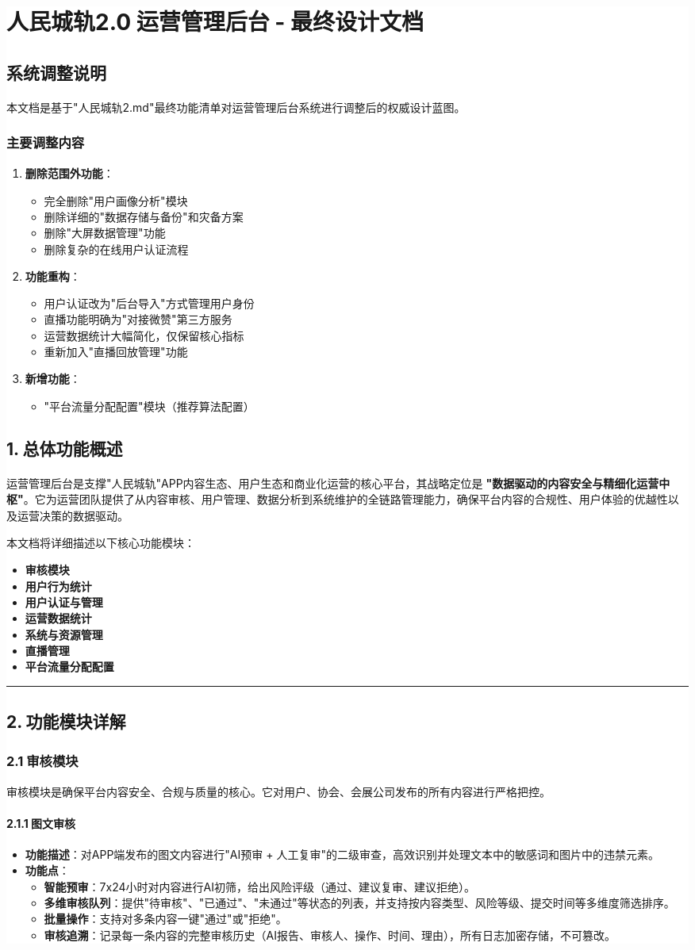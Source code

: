# 人民城轨2.0 运营管理后台 - 最终设计文档

## 系统调整说明

本文档是基于"人民城轨2.md"最终功能清单对运营管理后台系统进行调整后的权威设计蓝图。

### 主要调整内容

1. **删除范围外功能**：
   - 完全删除"用户画像分析"模块
   - 删除详细的"数据存储与备份"和灾备方案
   - 删除"大屏数据管理"功能
   - 删除复杂的在线用户认证流程

2. **功能重构**：
   - 用户认证改为"后台导入"方式管理用户身份
   - 直播功能明确为"对接微赞"第三方服务
   - 运营数据统计大幅简化，仅保留核心指标
   - 重新加入"直播回放管理"功能

3. **新增功能**：
   - "平台流量分配配置"模块（推荐算法配置）

## 1. 总体功能概述

运营管理后台是支撑"人民城轨"APP内容生态、用户生态和商业化运营的核心平台，其战略定位是 **"数据驱动的内容安全与精细化运营中枢"**。它为运营团队提供了从内容审核、用户管理、数据分析到系统维护的全链路管理能力，确保平台内容的合规性、用户体验的优越性以及运营决策的数据驱动。

本文档将详细描述以下核心功能模块：

-   **审核模块**
-   **用户行为统计**
-   **用户认证与管理**
-   **运营数据统计**
-   **系统与资源管理**
-   **直播管理**
-   **平台流量分配配置**

---

## 2. 功能模块详解

### 2.1 审核模块

审核模块是确保平台内容安全、合规与质量的核心。它对用户、协会、会展公司发布的所有内容进行严格把控。

#### 2.1.1 图文审核

-   **功能描述**：对APP端发布的图文内容进行"AI预审 + 人工复审"的二级审查，高效识别并处理文本中的敏感词和图片中的违禁元素。
-   **功能点**：
    -   **智能预审**：7x24小时对内容进行AI初筛，给出风险评级（通过、建议复审、建议拒绝）。
    -   **多维审核队列**：提供"待审核"、"已通过"、"未通过"等状态的列表，并支持按内容类型、风险等级、提交时间等多维度筛选排序。
    -   **批量操作**：支持对多条内容一键"通过"或"拒绝"。
    -   **审核追溯**：记录每一条内容的完整审核历史（AI报告、审核人、操作、时间、理由），所有日志加密存储，不可篡改。
